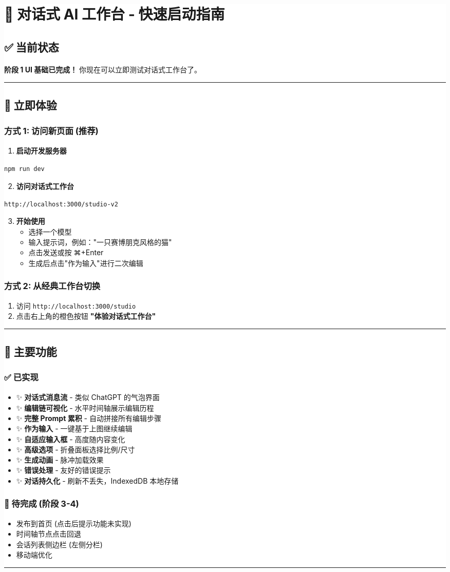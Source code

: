 # 🚀 对话式 AI 工作台 - 快速启动指南

## ✅ 当前状态

**阶段 1 UI 基础已完成！** 你现在可以立即测试对话式工作台了。

---

## 🎯 立即体验

### 方式 1: 访问新页面 (推荐)

1. **启动开发服务器**
```bash
npm run dev
```

2. **访问对话式工作台**
```
http://localhost:3000/studio-v2
```

3. **开始使用**
   - 选择一个模型
   - 输入提示词，例如："一只赛博朋克风格的猫"
   - 点击发送或按 ⌘+Enter
   - 生成后点击"作为输入"进行二次编辑

### 方式 2: 从经典工作台切换

1. 访问 `http://localhost:3000/studio`
2. 点击右上角的橙色按钮 **"体验对话式工作台"**

---

## 🎨 主要功能

### ✅ 已实现
- ✨ **对话式消息流** - 类似 ChatGPT 的气泡界面
- ✨ **编辑链可视化** - 水平时间轴展示编辑历程
- ✨ **完整 Prompt 累积** - 自动拼接所有编辑步骤
- ✨ **作为输入** - 一键基于上图继续编辑
- ✨ **自适应输入框** - 高度随内容变化
- ✨ **高级选项** - 折叠面板选择比例/尺寸
- ✨ **生成动画** - 脉冲加载效果
- ✨ **错误处理** - 友好的错误提示
- ✨ **对话持久化** - 刷新不丢失，IndexedDB 本地存储

### 🔄 待完成 (阶段 3-4)
- 发布到首页 (点击后提示功能未实现)
- 时间轴节点点击回退
- 会话列表侧边栏 (左侧分栏)
- 移动端优化

---